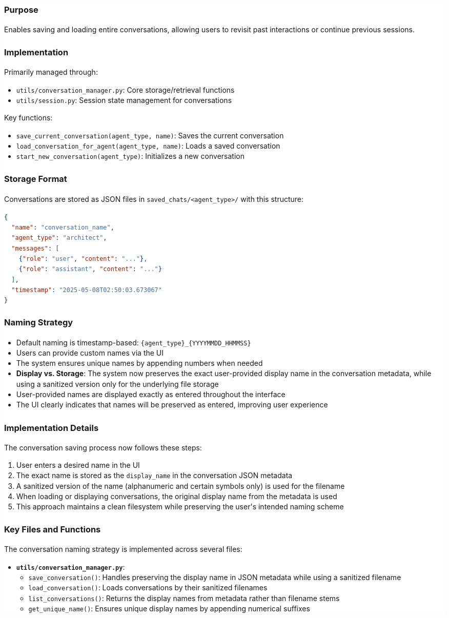 ### Purpose
Enables saving and loading entire conversations, allowing users to revisit past interactions or continue previous sessions.

### Implementation
Primarily managed through:
- `utils/conversation_manager.py`: Core storage/retrieval functions
- `utils/session.py`: Session state management for conversations

Key functions:
- `save_current_conversation(agent_type, name)`: Saves the current conversation
- `load_conversation_for_agent(agent_type, name)`: Loads a saved conversation
- `start_new_conversation(agent_type)`: Initializes a new conversation

### Storage Format
Conversations are stored as JSON files in `saved_chats/<agent_type>/` with this structure:

```json
{
  "name": "conversation_name",
  "agent_type": "architect",
  "messages": [
    {"role": "user", "content": "..."},
    {"role": "assistant", "content": "..."}
  ],
  "timestamp": "2025-05-08T02:50:03.673067"
}
```

### Naming Strategy
- Default naming is timestamp-based: `{agent_type}_{YYYYMMDD_HHMMSS}`
- Users can provide custom names via the UI
- The system ensures unique names by appending numbers when needed
- **Display vs. Storage**: The system now preserves the exact user-provided display name in the conversation metadata, while using a sanitized version only for the underlying file storage
- User-provided names are displayed exactly as entered throughout the interface
- The UI clearly indicates that names will be preserved as entered, improving user experience

### Implementation Details
The conversation saving process now follows these steps:
1. User enters a desired name in the UI
2. The exact name is stored as the `display_name` in the conversation JSON metadata
3. A sanitized version of the name (alphanumeric and certain symbols only) is used for the filename
4. When loading or displaying conversations, the original display name from the metadata is used
5. This approach maintains a clean filesystem while preserving the user's intended naming scheme

### Key Files and Functions
The conversation naming strategy is implemented across several files:

- **`utils/conversation_manager.py`**:
  - `save_conversation()`: Handles preserving the display name in JSON metadata while using a sanitized filename
  - `load_conversation()`: Loads conversations by their sanitized filenames
  - `list_conversations()`: Returns the display names from metadata rather than filename stems
  - `get_unique_name()`: Ensures unique display names by appending numerical suffixes
